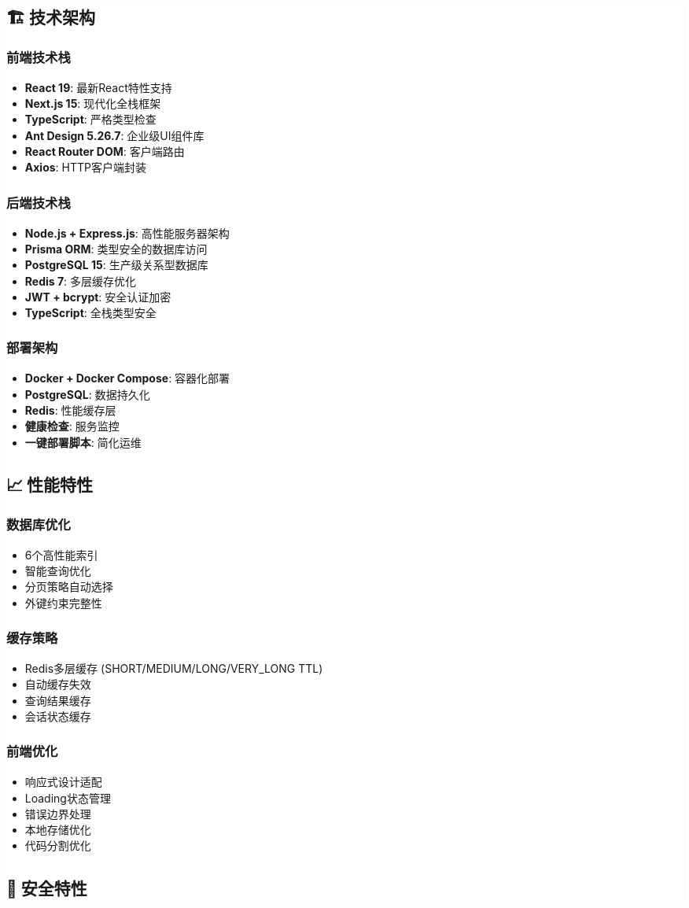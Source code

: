 ## 🏗️ 技术架构

### 前端技术栈
- **React 19**: 最新React特性支持
- **Next.js 15**: 现代化全栈框架
- **TypeScript**: 严格类型检查
- **Ant Design 5.26.7**: 企业级UI组件库
- **React Router DOM**: 客户端路由
- **Axios**: HTTP客户端封装

### 后端技术栈
- **Node.js + Express.js**: 高性能服务器架构
- **Prisma ORM**: 类型安全的数据库访问
- **PostgreSQL 15**: 生产级关系型数据库
- **Redis 7**: 多层缓存优化
- **JWT + bcrypt**: 安全认证加密
- **TypeScript**: 全栈类型安全

### 部署架构
- **Docker + Docker Compose**: 容器化部署
- **PostgreSQL**: 数据持久化
- **Redis**: 性能缓存层
- **健康检查**: 服务监控
- **一键部署脚本**: 简化运维

## 📈 性能特性

### 数据库优化
- 6个高性能索引
- 智能查询优化
- 分页策略自动选择
- 外键约束完整性

### 缓存策略
- Redis多层缓存 (SHORT/MEDIUM/LONG/VERY_LONG TTL)
- 自动缓存失效
- 查询结果缓存
- 会话状态缓存

### 前端优化
- 响应式设计适配
- Loading状态管理
- 错误边界处理
- 本地存储优化
- 代码分割优化

## 🔐 安全特性
